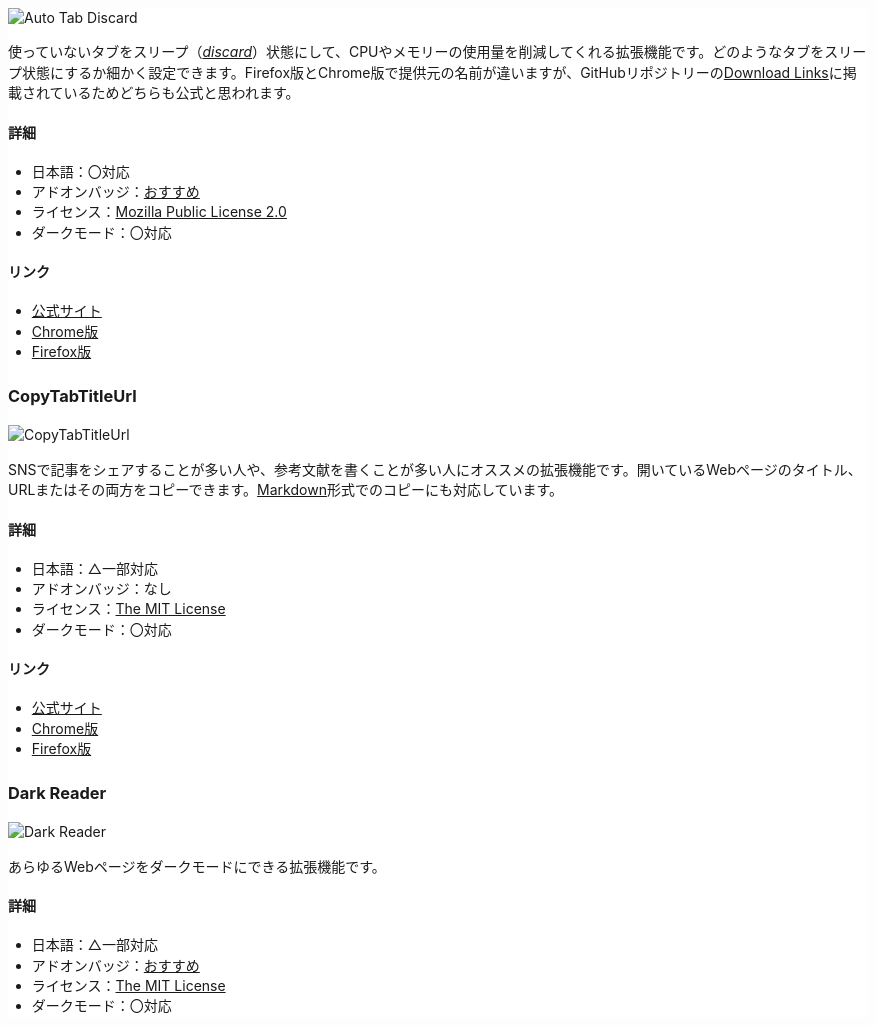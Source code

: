 ![Auto Tab Discard](./auto_tab_discard.png)

使っていないタブをスリープ（[*discard*](https://developer.mozilla.org/en-US/docs/Mozilla/Add-ons/WebExtensions/API/tabs/discard)）状態にして、CPUやメモリーの使用量を削減してくれる拡張機能です。どのようなタブをスリープ状態にするか細かく設定できます。Firefox版とChrome版で提供元の名前が違いますが、GitHubリポジトリーの[Download Links](https://github.com/rNeomy/auto-tab-discard#download-links)に掲載されているためどちらも公式と思われます。

#### 詳細

- 日本語：〇対応
- アドオンバッジ：[おすすめ](https://support.mozilla.org/ja/kb/add-on-badges#w_osusumenokuo-zhang-ji-neng)
- ライセンス：[Mozilla Public License 2.0](http://www.mozilla.org/MPL/2.0/)
- ダークモード：〇対応

#### リンク

- [公式サイト](https://add0n.com/tab-discard.html)
- [Chrome版](https://chrome.google.com/webstore/detail/auto-tab-discard/jhnleheckmknfcgijgkadoemagpecfol)
- [Firefox版](https://addons.mozilla.org/ja/firefox/addon/auto-tab-discard/)

### CopyTabTitleUrl

![CopyTabTitleUrl](./copy_tab_title_url.png)

SNSで記事をシェアすることが多い人や、参考文献を書くことが多い人にオススメの拡張機能です。開いているWebページのタイトル、URLまたはその両方をコピーできます。[Markdown](https://ja.wikipedia.org/wiki/Markdown)形式でのコピーにも対応しています。

#### 詳細

- 日本語：△一部対応
- アドオンバッジ：なし
- ライセンス：[The MIT License](http://www.opensource.org/licenses/mit-license.php)
- ダークモード：〇対応

#### リンク

- [公式サイト](https://github.com/k08045kk/CopyTabTitleUrl)
- [Chrome版](https://chrome.google.com/webstore/detail/copytabtitleurl/lmgbdjfoaihhgdphombpgjpaohjfeapp)
- [Firefox版](https://addons.mozilla.org/ja/firefox/addon/copytabtitleurl/)

### Dark Reader

![Dark Reader](./dark_reader.png)

あらゆるWebページをダークモードにできる拡張機能です。

#### 詳細

- 日本語：△一部対応
- アドオンバッジ：[おすすめ](https://support.mozilla.org/ja/kb/add-on-badges#w_osusumenokuo-zhang-ji-neng)
- ライセンス：[The MIT License](http://www.opensource.org/licenses/mit-license.php)
- ダークモード：〇対応
